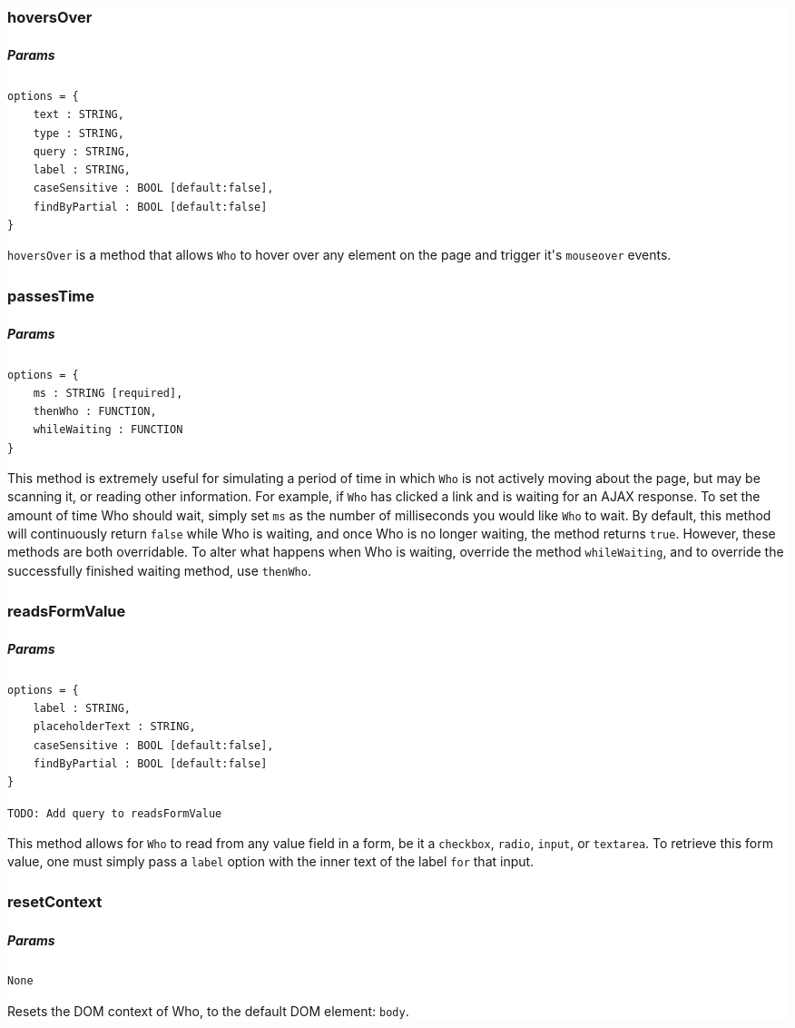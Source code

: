 ### hoversOver
##### Params
```
options = {
	text : STRING,
	type : STRING,
	query : STRING,
	label : STRING,
	caseSensitive : BOOL [default:false],
	findByPartial : BOOL [default:false]
}
```
`hoversOver` is a method that allows `Who` to hover over any element on the page and trigger it's `mouseover` events.

### passesTime
##### Params
```
options = {
	ms : STRING [required],
	thenWho : FUNCTION,
	whileWaiting : FUNCTION
}
```
This method is extremely useful for simulating a period of time in which `Who` is not actively moving about the page, but may be scanning it, or reading other information. For example, if `Who` has clicked a link and is waiting for an AJAX response. To set the amount of time Who should wait, simply set `ms` as the number of milliseconds you would like `Who` to wait. By default, this method will continuously return `false` while Who is waiting, and once Who is no longer waiting, the method returns `true`. However, these methods are both overridable. To alter what happens when Who is waiting, override the method `whileWaiting`, and to override the successfully finished waiting method, use `thenWho`.

### readsFormValue
##### Params
```
options = {
	label : STRING,
	placeholderText : STRING,
	caseSensitive : BOOL [default:false],
	findByPartial : BOOL [default:false]
}
```

`TODO: Add query to readsFormValue`

This method allows for `Who` to read from any value field in a form, be it a `checkbox`, `radio`, `input`, or `textarea`. To retrieve this form value, one must simply pass a `label` option with the inner text of the label `for` that input.


### resetContext
##### Params
```
None
```
Resets the DOM context of Who, to the default DOM element: `body`.
